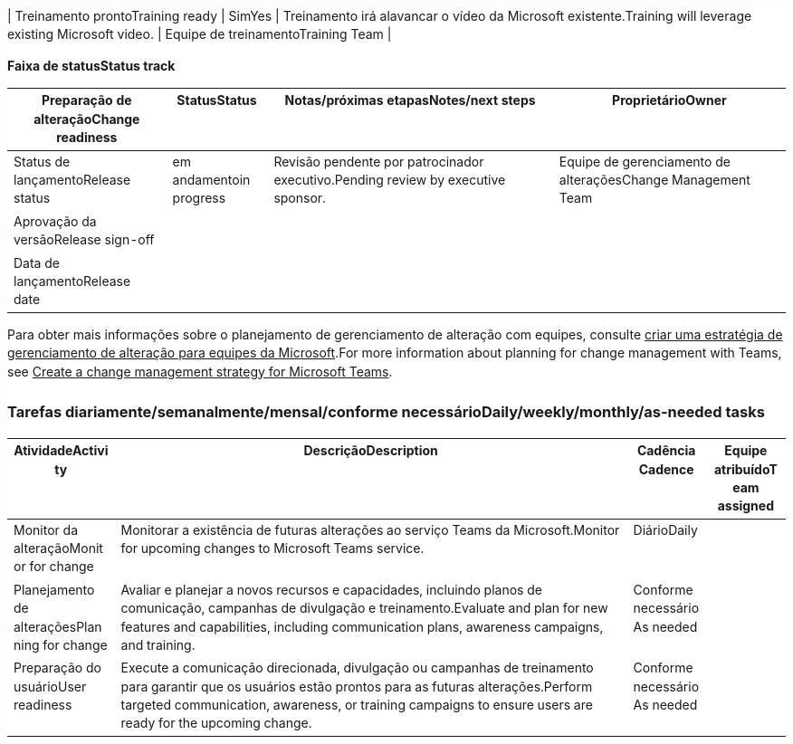 | <span data-ttu-id="33b1e-290">Treinamento pronto</span><span class="sxs-lookup"><span data-stu-id="33b1e-290">Training ready</span></span> | <span data-ttu-id="33b1e-291">Sim</span><span class="sxs-lookup"><span data-stu-id="33b1e-291">Yes</span></span> | <span data-ttu-id="33b1e-292">Treinamento irá alavancar o vídeo da Microsoft existente.</span><span class="sxs-lookup"><span data-stu-id="33b1e-292">Training will leverage existing Microsoft video.</span></span> | <span data-ttu-id="33b1e-293">Equipe de treinamento</span><span class="sxs-lookup"><span data-stu-id="33b1e-293">Training Team</span></span> |

<span data-ttu-id="33b1e-294">**Faixa de status**</span><span class="sxs-lookup"><span data-stu-id="33b1e-294">**Status track**</span></span>

| <span data-ttu-id="33b1e-295">Preparação de alteração</span><span class="sxs-lookup"><span data-stu-id="33b1e-295">Change readiness</span></span> | <span data-ttu-id="33b1e-296">Status</span><span class="sxs-lookup"><span data-stu-id="33b1e-296">Status</span></span> | <span data-ttu-id="33b1e-297">Notas/próximas etapas</span><span class="sxs-lookup"><span data-stu-id="33b1e-297">Notes/next steps</span></span> | <span data-ttu-id="33b1e-298">Proprietário</span><span class="sxs-lookup"><span data-stu-id="33b1e-298">Owner</span></span> |
|---|---|---|---|
| <span data-ttu-id="33b1e-299">Status de lançamento</span><span class="sxs-lookup"><span data-stu-id="33b1e-299">Release status</span></span> | <span data-ttu-id="33b1e-300">em andamento</span><span class="sxs-lookup"><span data-stu-id="33b1e-300">in progress</span></span> | <span data-ttu-id="33b1e-301">Revisão pendente por patrocinador executivo.</span><span class="sxs-lookup"><span data-stu-id="33b1e-301">Pending review by executive sponsor.</span></span> | <span data-ttu-id="33b1e-302">Equipe de gerenciamento de alterações</span><span class="sxs-lookup"><span data-stu-id="33b1e-302">Change Management Team</span></span> |
| <span data-ttu-id="33b1e-303">Aprovação da versão</span><span class="sxs-lookup"><span data-stu-id="33b1e-303">Release sign-off</span></span> | | | |
| <span data-ttu-id="33b1e-304">Data de lançamento</span><span class="sxs-lookup"><span data-stu-id="33b1e-304">Release date</span></span> | | | |

<span data-ttu-id="33b1e-305">Para obter mais informações sobre o planejamento de gerenciamento de alteração com equipes, consulte [criar uma estratégia de gerenciamento de alteração para equipes da Microsoft](change-management-strategy.md).</span><span class="sxs-lookup"><span data-stu-id="33b1e-305">For more information about planning for change management with Teams, see [Create a change management strategy for Microsoft Teams](change-management-strategy.md).</span></span>

### <a name="dailyweeklymonthlyas-needed-tasks"></a><span data-ttu-id="33b1e-306">Tarefas diariamente/semanalmente/mensal/conforme necessário</span><span class="sxs-lookup"><span data-stu-id="33b1e-306">Daily/weekly/monthly/as-needed tasks</span></span>

| <span data-ttu-id="33b1e-307">Atividade</span><span class="sxs-lookup"><span data-stu-id="33b1e-307">Activity</span></span>| <span data-ttu-id="33b1e-308">Descrição</span><span class="sxs-lookup"><span data-stu-id="33b1e-308">Description</span></span>| <span data-ttu-id="33b1e-309">Cadência</span><span class="sxs-lookup"><span data-stu-id="33b1e-309">Cadence</span></span>| <span data-ttu-id="33b1e-310">Equipe atribuído</span><span class="sxs-lookup"><span data-stu-id="33b1e-310">Team assigned</span></span> |
|---|---|---|---|
| <span data-ttu-id="33b1e-311">Monitor da alteração</span><span class="sxs-lookup"><span data-stu-id="33b1e-311">Monitor for change</span></span>| <span data-ttu-id="33b1e-312">Monitorar a existência de futuras alterações ao serviço Teams da Microsoft.</span><span class="sxs-lookup"><span data-stu-id="33b1e-312">Monitor for upcoming changes to Microsoft Teams service.</span></span>| <span data-ttu-id="33b1e-313">Diário</span><span class="sxs-lookup"><span data-stu-id="33b1e-313">Daily</span></span>||
| <span data-ttu-id="33b1e-314">Planejamento de alterações</span><span class="sxs-lookup"><span data-stu-id="33b1e-314">Planning for change</span></span>| <span data-ttu-id="33b1e-315">Avaliar e planejar a novos recursos e capacidades, incluindo planos de comunicação, campanhas de divulgação e treinamento.</span><span class="sxs-lookup"><span data-stu-id="33b1e-315">Evaluate and plan for new features and capabilities, including communication plans, awareness campaigns, and training.</span></span>| <span data-ttu-id="33b1e-316">Conforme necessário</span><span class="sxs-lookup"><span data-stu-id="33b1e-316">As needed</span></span> ||
| <span data-ttu-id="33b1e-317">Preparação do usuário</span><span class="sxs-lookup"><span data-stu-id="33b1e-317">User readiness</span></span>| <span data-ttu-id="33b1e-318">Execute a comunicação direcionada, divulgação ou campanhas de treinamento para garantir que os usuários estão prontos para as futuras alterações.</span><span class="sxs-lookup"><span data-stu-id="33b1e-318">Perform targeted communication, awareness, or training campaigns to ensure users are ready for the upcoming change.</span></span>| <span data-ttu-id="33b1e-319">Conforme necessário</span><span class="sxs-lookup"><span data-stu-id="33b1e-319">As needed</span></span> ||